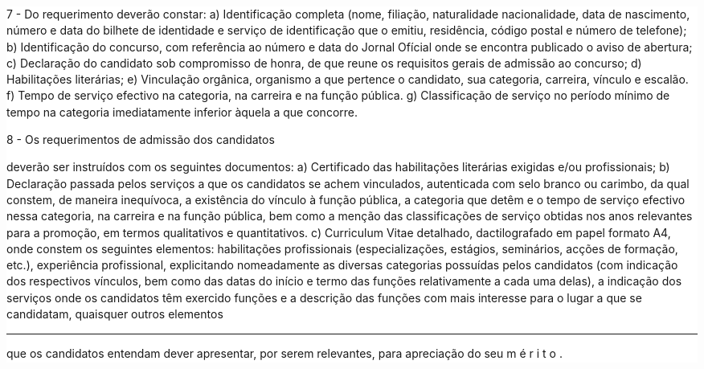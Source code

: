 
7 - Do requerimento deverão constar:
a) Identificação completa (nome, filiação, naturalidade nacionalidade, data de nascimento, número e data do bilhete de identidade e serviço
de identificação que o emitiu, residência, código postal e número de telefone);
b) Identificação do concurso, com referência ao
número e data do Jornal Ofícial onde se
encontra publicado o aviso de abertura;
c) Declaração do candidato sob compromisso
de honra, de que reune os requisitos gerais de
admissão ao concurso;
d) Habilitações literárias;
e) Vinculação orgânica, organismo a que
pertence o candidato, sua categoria, carreira,
vínculo e escalão.
f) Tempo de serviço efectivo na categoria, na
carreira e na função pública.
g) Classificação de serviço no período mínimo
de tempo na categoria imediatamente
inferior àquela a que concorre.


8 - Os requerimentos de admissão dos candidatos

deverão ser instruídos com os seguintes documentos:
a) Certificado das habilitações literárias
exigidas e/ou profissionais;
b) Declaração passada pelos serviços a que os
candidatos se achem vinculados, autenticada
com selo branco ou carimbo, da qual constem,
de maneira inequívoca, a existência do vínculo
à função pública, a categoria que detêm e o
tempo de serviço efectivo nessa categoria, na
carreira e na função pública, bem como a
menção das classificações de serviço obtidas
nos anos relevantes para a promoção, em
termos qualitativos e quantitativos.
c) Curriculum Vitae detalhado, dactilografado em
papel formato A4, onde constem os seguintes
elementos: habilitações profissionais (especializações, estágios, seminários, acções de
formação, etc.), experiência profissional, explicitando nomeadamente as diversas categorias
possuídas pelos candidatos (com indicação dos
respectivos vínculos, bem como das datas do
início e termo das funções relativamente a cada
uma delas), a indicação dos serviços onde os
candidatos têm exercido funções e a descrição
das funções com mais interesse para o lugar a
que se candidatam, quaisquer outros elementos




---

que os candidatos entendam dever apresentar,
por serem relevantes, para apreciação do seu
m é r i t o .
